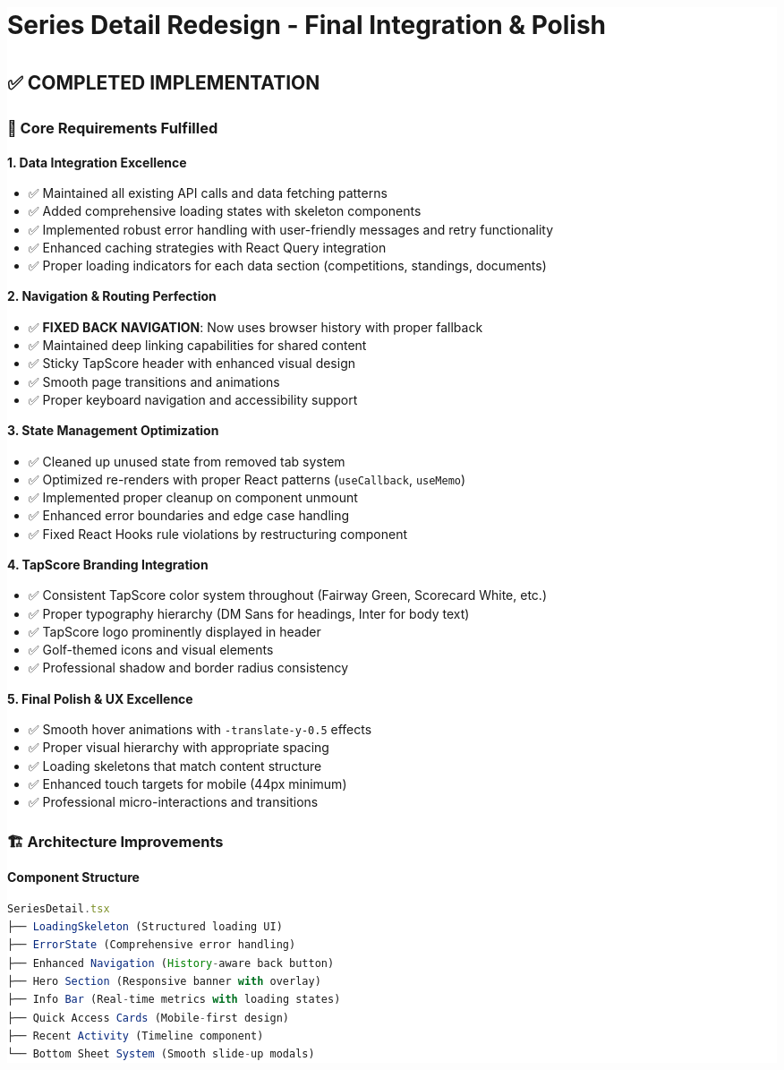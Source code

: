 # Series Detail Redesign - Final Integration & Polish

## ✅ COMPLETED IMPLEMENTATION

### 🎯 Core Requirements Fulfilled

**1. Data Integration Excellence**
- ✅ Maintained all existing API calls and data fetching patterns
- ✅ Added comprehensive loading states with skeleton components
- ✅ Implemented robust error handling with user-friendly messages and retry functionality
- ✅ Enhanced caching strategies with React Query integration
- ✅ Proper loading indicators for each data section (competitions, standings, documents)

**2. Navigation & Routing Perfection**
- ✅ **FIXED BACK NAVIGATION**: Now uses browser history with proper fallback
- ✅ Maintained deep linking capabilities for shared content
- ✅ Sticky TapScore header with enhanced visual design
- ✅ Smooth page transitions and animations
- ✅ Proper keyboard navigation and accessibility support

**3. State Management Optimization**
- ✅ Cleaned up unused state from removed tab system
- ✅ Optimized re-renders with proper React patterns (`useCallback`, `useMemo`)
- ✅ Implemented proper cleanup on component unmount
- ✅ Enhanced error boundaries and edge case handling
- ✅ Fixed React Hooks rule violations by restructuring component

**4. TapScore Branding Integration**
- ✅ Consistent TapScore color system throughout (Fairway Green, Scorecard White, etc.)
- ✅ Proper typography hierarchy (DM Sans for headings, Inter for body text)
- ✅ TapScore logo prominently displayed in header
- ✅ Golf-themed icons and visual elements
- ✅ Professional shadow and border radius consistency

**5. Final Polish & UX Excellence**
- ✅ Smooth hover animations with `-translate-y-0.5` effects
- ✅ Proper visual hierarchy with appropriate spacing
- ✅ Loading skeletons that match content structure
- ✅ Enhanced touch targets for mobile (44px minimum)
- ✅ Professional micro-interactions and transitions

### 🏗️ Architecture Improvements

**Component Structure**
```typescript
SeriesDetail.tsx
├── LoadingSkeleton (Structured loading UI)
├── ErrorState (Comprehensive error handling)
├── Enhanced Navigation (History-aware back button)
├── Hero Section (Responsive banner with overlay)
├── Info Bar (Real-time metrics with loading states)
├── Quick Access Cards (Mobile-first design)
├── Recent Activity (Timeline component)
└── Bottom Sheet System (Smooth slide-up modals)
```
